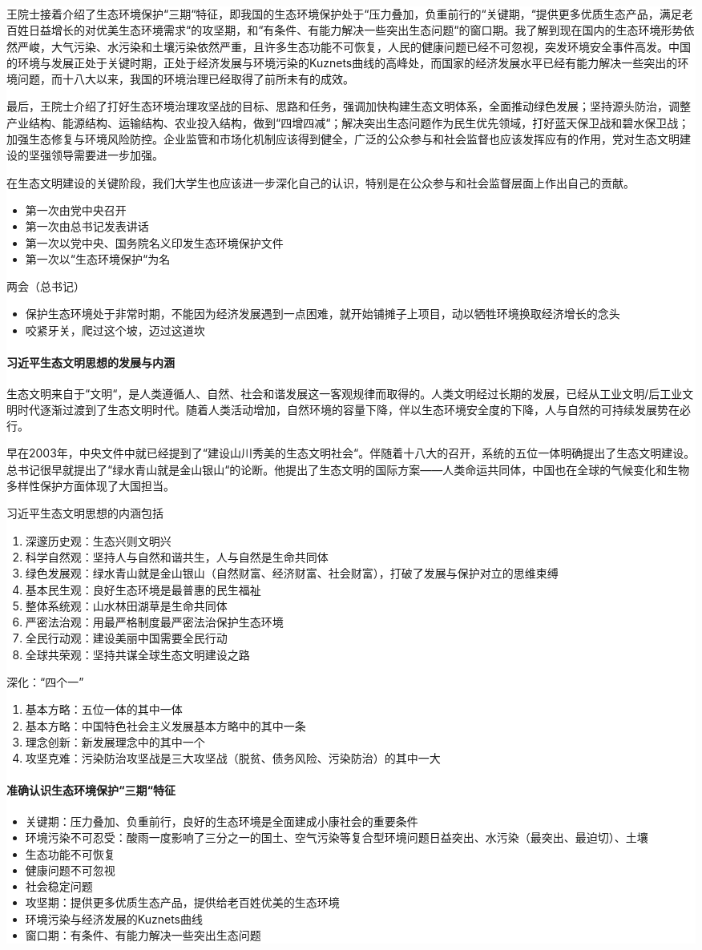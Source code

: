 王院士接着介绍了生态环境保护“三期“特征，即我国的生态环境保护处于“压力叠加，负重前行的“关键期，“提供更多优质生态产品，满足老百姓日益增长的对优美生态环境需求“的攻坚期，和“有条件、有能力解决一些突出生态问题“的窗口期。我了解到现在国内的生态环境形势依然严峻，大气污染、水污染和土壤污染依然严重，且许多生态功能不可恢复，人民的健康问题已经不可忽视，突发环境安全事件高发。中国的环境与发展正处于关键时期，正处于经济发展与环境污染的Kuznets曲线的高峰处，而国家的经济发展水平已经有能力解决一些突出的环境问题，而十八大以来，我国的环境治理已经取得了前所未有的成效。

最后，王院士介绍了打好生态环境治理攻坚战的目标、思路和任务，强调加快构建生态文明体系，全面推动绿色发展；坚持源头防治，调整产业结构、能源结构、运输结构、农业投入结构，做到“四增四减“；解决突出生态问题作为民生优先领域，打好蓝天保卫战和碧水保卫战；加强生态修复与环境风险防控。企业监管和市场化机制应该得到健全，广泛的公众参与和社会监督也应该发挥应有的作用，党对生态文明建设的坚强领导需要进一步加强。

在生态文明建设的关键阶段，我们大学生也应该进一步深化自己的认识，特别是在公众参与和社会监督层面上作出自己的贡献。

- 第一次由党中央召开
- 第一次由总书记发表讲话
- 第一次以党中央、国务院名义印发生态环境保护文件
- 第一次以“生态环境保护“为名

两会（总书记）

- 保护生态环境处于非常时期，不能因为经济发展遇到一点困难，就开始铺摊子上项目，动以牺牲环境换取经济增长的念头
- 咬紧牙关，爬过这个坡，迈过这道坎

#### 习近平生态文明思想的发展与内涵

生态文明来自于“文明“，是人类遵循人、自然、社会和谐发展这一客观规律而取得的。人类文明经过长期的发展，已经从工业文明/后工业文明时代逐渐过渡到了生态文明时代。随着人类活动增加，自然环境的容量下降，伴以生态环境安全度的下降，人与自然的可持续发展势在必行。

早在2003年，中央文件中就已经提到了“建设山川秀美的生态文明社会“。伴随着十八大的召开，系统的五位一体明确提出了生态文明建设。总书记很早就提出了“绿水青山就是金山银山“的论断。他提出了生态文明的国际方案——人类命运共同体，中国也在全球的气候变化和生物多样性保护方面体现了大国担当。

习近平生态文明思想的内涵包括

1. 深邃历史观：生态兴则文明兴
2. 科学自然观：坚持人与自然和谐共生，人与自然是生命共同体
3. 绿色发展观：绿水青山就是金山银山（自然财富、经济财富、社会财富），打破了发展与保护对立的思维束缚
4. 基本民生观：良好生态环境是最普惠的民生福祉
5. 整体系统观：山水林田湖草是生命共同体
6. 严密法治观：用最严格制度最严密法治保护生态环境
7. 全民行动观：建设美丽中国需要全民行动
8. 全球共荣观：坚持共谋全球生态文明建设之路

深化：“四个一”

1. 基本方略：五位一体的其中一体
2. 基本方略：中国特色社会主义发展基本方略中的其中一条
3. 理念创新：新发展理念中的其中一个
4. 攻坚克难：污染防治攻坚战是三大攻坚战（脱贫、债务风险、污染防治）的其中一大

#### 准确认识生态环境保护“三期“特征

- 关键期：压力叠加、负重前行，良好的生态环境是全面建成小康社会的重要条件
- 环境污染不可忍受：酸雨一度影响了三分之一的国土、空气污染等复合型环境问题日益突出、水污染（最突出、最迫切）、土壤
- 生态功能不可恢复
- 健康问题不可忽视
- 社会稳定问题
- 攻坚期：提供更多优质生态产品，提供给老百姓优美的生态环境
- 环境污染与经济发展的Kuznets曲线
- 窗口期：有条件、有能力解决一些突出生态问题

